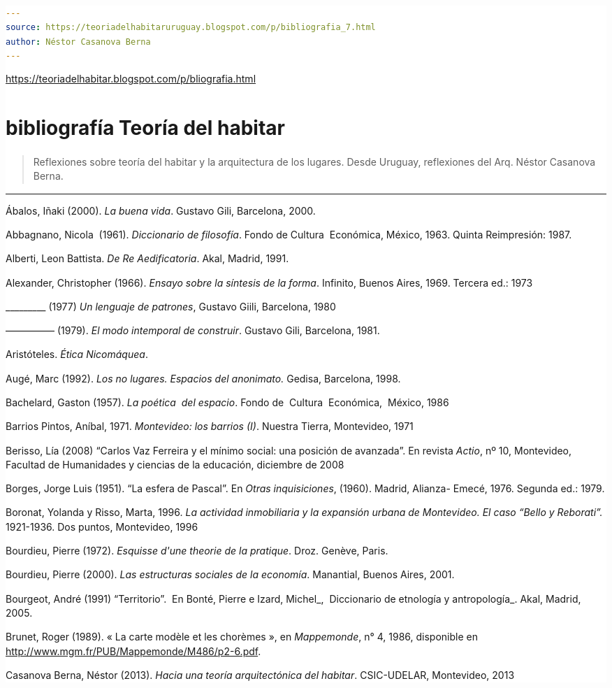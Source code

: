 ```yaml
---
source: https://teoriadelhabitaruruguay.blogspot.com/p/bibliografia_7.html
author: Néstor Casanova Berna
---
```


<https://teoriadelhabitar.blogspot.com/p/bliografia.html>

# bibliografía Teoría del habitar

 > 
 > Reflexiones sobre teoría del habitar y la arquitectura de los lugares. Desde Uruguay, reflexiones del Arq. Néstor Casanova Berna.

---

Ábalos, Iñaki (2000). *La buena vida*. Gustavo Gili, Barcelona, 2000.

Abbagnano, Nicola  (1961). *Diccionario de filosofía*. Fondo de Cultura  Económica, México, 1963. Quinta Reimpresión: 1987.

Alberti, Leon Battista. *De Re Aedificatoria*. Akal, Madrid, 1991.

Alexander, Christopher (1966). *Ensayo sobre la síntesis de la forma*. Infinito, Buenos Aires, 1969. Tercera ed.: 1973

\_\_\_\_\_\_\_\_\_ (1977) *Un lenguaje de patrones*, Gustavo Giili, Barcelona, 1980

————— (1979). *El modo intemporal de construir*. Gustavo Gili, Barcelona, 1981.

Aristóteles. *Ética Nicomáquea*.

Augé, Marc (1992). *Los no lugares. Espacios del anonimato.* Gedisa, Barcelona, 1998.

Bachelard, Gaston (1957). *La poética  del espacio*. Fondo de  Cultura  Económica,  México, 1986

Barrios Pintos, Aníbal, 1971. *Montevideo: los barrios (I)*. Nuestra Tierra, Montevideo, 1971

Berisso, Lía (2008) “Carlos Vaz Ferreira y el mínimo social: una posición de avanzada”. En revista *Actio*, nº 10, Montevideo, Facultad de Humanidades y ciencias de la educación, diciembre de 2008

Borges, Jorge Luis (1951). “La esfera de Pascal”. En *Otras inquisiciones*, (1960). Madrid, Alianza- Emecé, 1976. Segunda ed.: 1979.

Boronat, Yolanda y Risso, Marta, 1996. *La actividad inmobiliaria y la expansión urbana de Montevideo. El caso “Bello y Reborati”.* 1921-1936. Dos puntos, Montevideo, 1996

Bourdieu, Pierre (1972). *Esquisse d'une theorie de la pratique*. Droz. Genève, Paris.

Bourdieu, Pierre (2000). *Las estructuras sociales de la economía*. Manantial, Buenos Aires, 2001.

Bourgeot, André (1991) “Territorio”.  En Bonté, Pierre e Izard, Michel\_,  Diccionario de etnología y antropología\_. Akal, Madrid, 2005.

Brunet, Roger (1989). « La carte modèle et les chorèmes », en *Mappemonde*, n° 4, 1986, disponible en http://www.mgm.fr/PUB/Mappemonde/M486/p2-6.pdf.

Casanova Berna, Néstor (2013). *Hacia una teoría arquitectónica del habitar*. CSIC-UDELAR, Montevideo, 2013
